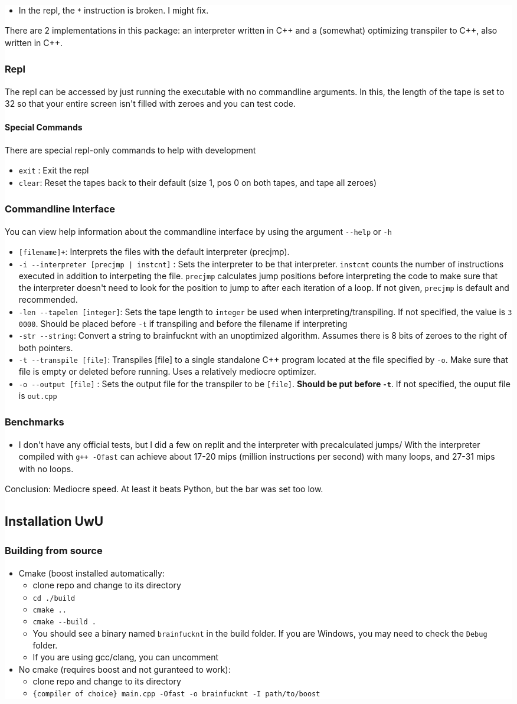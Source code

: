 - In the repl, the `*` instruction is broken. I might fix.

There are 2 implementations in this package: an interpreter written in C++ and a (somewhat) optimizing transpiler to C++, also written in C++.

### Repl 
The repl can be accessed by just running the executable with no commandline arguments. In this, the length of the tape is set to 32 so that your entire screen isn't filled with zeroes and you can test code.

#### Special Commands
There are special repl-only commands to help with development
- `exit` : Exit the repl
- `clear`: Reset the tapes back to their default (size 1, pos 0 on both tapes, and tape all zeroes)
### Commandline Interface
You can view help information about the commandline interface by using the argument `--help` or `-h`
- `[filename]+`: Interprets the files with the default interpreter (precjmp).
- `-i --interpreter [precjmp | instcnt]` :  Sets the interpreter to be that interpreter. `instcnt` counts the number of instructions executed in addition to interpeting the file. `precjmp` calculates jump positions before interpreting the code to make sure that the interpreter doesn't need to look for the position to jump to after each iteration of a loop. If not given, `precjmp` is default and recommended.
- `-len --tapelen [integer]`: Sets the tape length to `integer` be used when interpreting/transpiling. If not specified, the value is `30000`. Should be placed before `-t` if transpiling and before the filename if interpreting
- `-str --string`: Convert a string to brainfucknt with an unoptimized algorithm. Assumes there is 8 bits of zeroes to the right of both pointers. 
- `-t --transpile [file]`: Transpiles [file] to a single standalone C++ program located at the file specified by `-o`. Make sure that file is empty or deleted before running. Uses a relatively mediocre optimizer.
- `-o --output [file]` : Sets the output file for the transpiler to be `[file]`. **Should be put before `-t`**. If not specified, the ouput file is `out.cpp`
### Benchmarks
- I don't have any official tests, but I did a few on replit and the interpreter with precalculated jumps/ With the interpreter compiled with `g++ -Ofast` can achieve about 17-20 mips (million instructions per second) with many loops, and 27-31 mips with no loops. 

Conclusion: Mediocre speed. At least it beats Python, but the bar was set too low.

## Installation UwU
### Building from source
- Cmake (boost installed automatically:
   - clone repo and change to its directory
   - `cd ./build`
   - `cmake ..`
   - `cmake --build .`
   - You should see a binary named `brainfucknt` in the build folder. If you are Windows, you may need to check the `Debug` folder.
   - If you are using gcc/clang, you can uncomment
- No cmake (requires boost and not guranteed to work):
   - clone repo and change to its directory
   - `{compiler of choice} main.cpp -Ofast -o brainfucknt -I path/to/boost`
